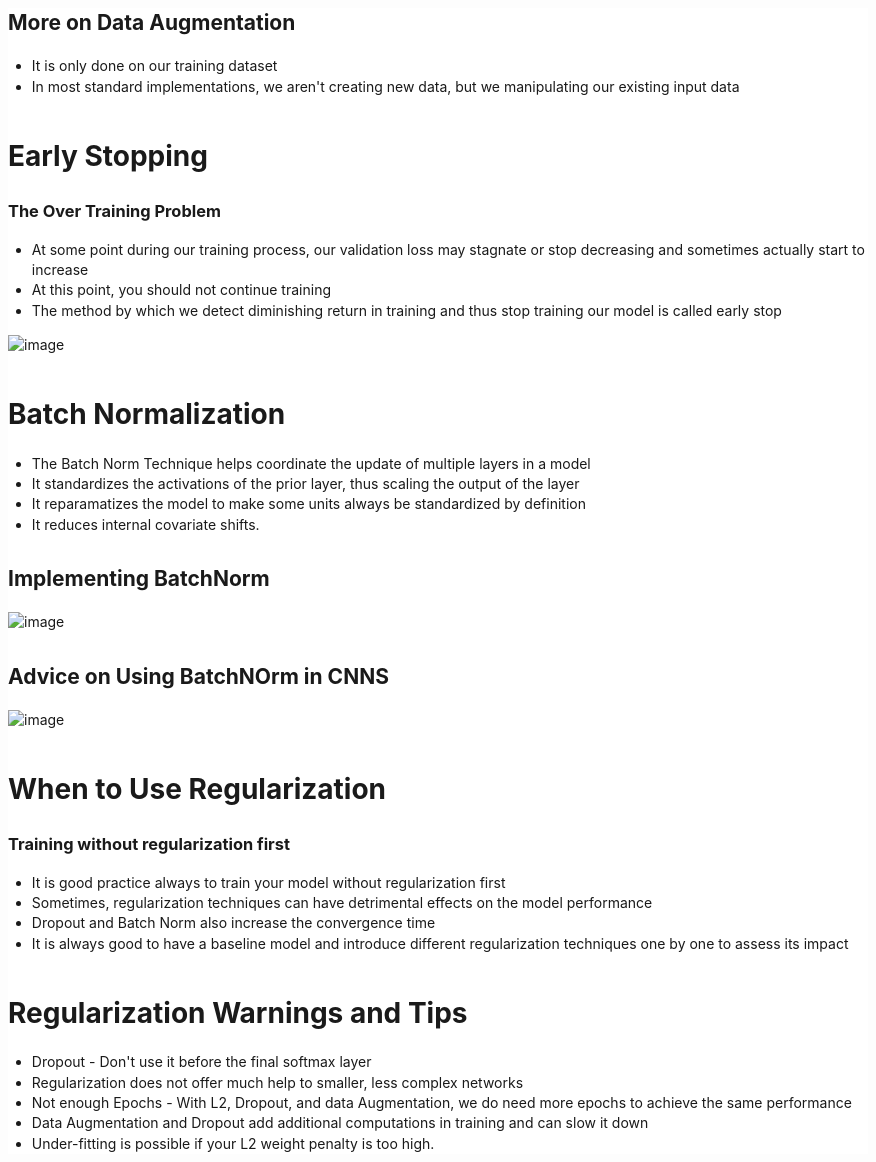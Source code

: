 ## More on Data Augmentation
* It is only done on our training dataset
* In most standard implementations, we aren't  creating new data, but we manipulating our existing input data


# Early Stopping
### The Over Training Problem
* At some point during our training process, our validation loss may stagnate or stop decreasing and sometimes actually start to increase
* At this point, you should not continue training
* The method by which we detect diminishing return in training and thus stop training our model is called early stop

<img width="874" alt="image" src="https://github.com/tan200224/Blog/assets/68765056/3c16a9cf-8fd8-4dca-8912-cff1629b4d5e">


# Batch Normalization
* The Batch Norm Technique helps coordinate the update of multiple layers in a model
* It standardizes the activations of the prior layer, thus scaling the output of the layer
* It reparamatizes the model to make some units always be standardized by definition
* It reduces internal covariate shifts.

## Implementing BatchNorm

<img width="862" alt="image" src="https://github.com/tan200224/Blog/assets/68765056/5e2a53f6-4de5-4dd7-b9d0-243dec87f619">

## Advice on Using BatchNOrm in CNNS

<img width="826" alt="image" src="https://github.com/tan200224/Blog/assets/68765056/09605cb9-1049-4b05-96e7-043390da3f51">


# When to Use Regularization
### Training without regularization first
* It is good practice always to train your model without regularization first
* Sometimes, regularization techniques can have detrimental effects on the model performance
* Dropout and Batch Norm also increase the convergence time
* It is always good to have a baseline model and introduce different regularization techniques one by one to assess its impact

# Regularization Warnings and Tips
* Dropout - Don't use it before the final softmax layer
* Regularization does not offer much help to smaller, less complex networks
* Not enough Epochs - With L2, Dropout, and data Augmentation, we do need more epochs to achieve the same performance
* Data Augmentation and Dropout add additional computations in training and can slow it down
* Under-fitting is possible if your L2 weight penalty is too high. 
